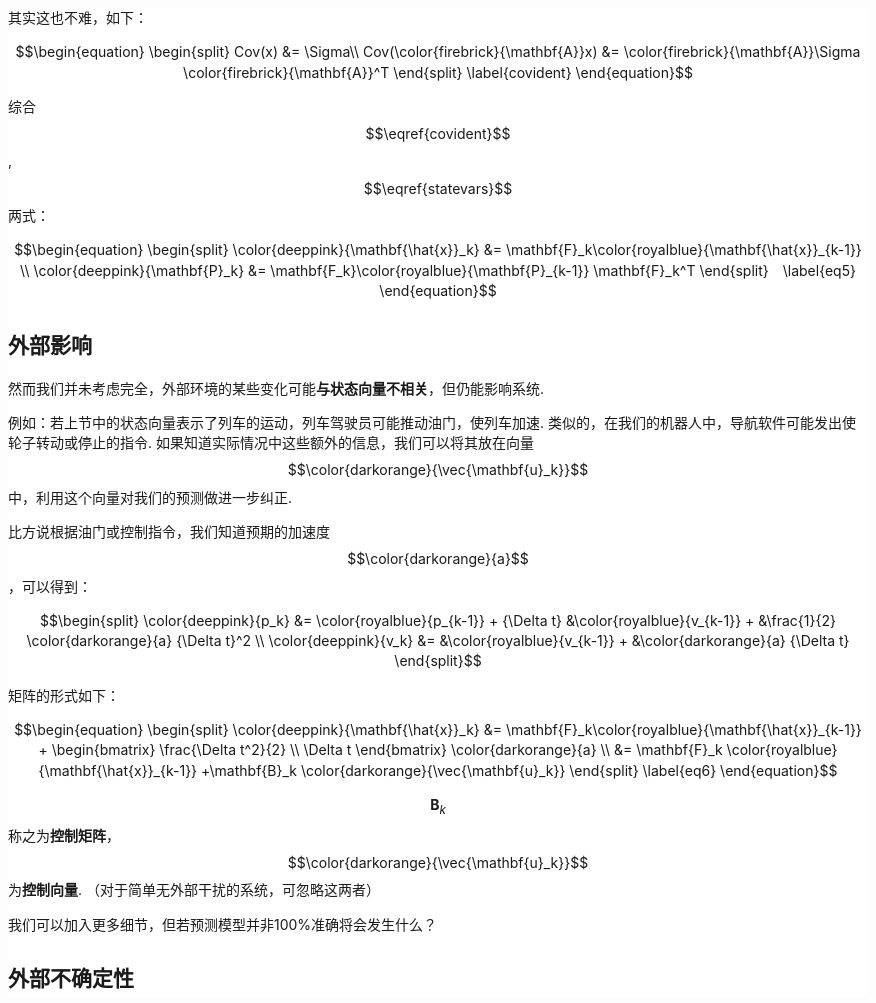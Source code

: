 其实这也不难，如下：

$$\begin{equation}
\begin{split}
Cov(x) &= \Sigma\\
Cov(\color{firebrick}{\mathbf{A}}x) &= \color{firebrick}{\mathbf{A}}\Sigma \color{firebrick}{\mathbf{A}}^T
\end{split} \label{covident}
\end{equation}$$

综合$$\eqref{covident}$$, $$\eqref{statevars}$$两式：

$$\begin{equation}
\begin{split}
\color{deeppink}{\mathbf{\hat{x}}_k} &= \mathbf{F}_k\color{royalblue}{\mathbf{\hat{x}}_{k-1}} \\
\color{deeppink}{\mathbf{P}_k} &= \mathbf{F_k}\color{royalblue}{\mathbf{P}_{k-1}} \mathbf{F}_k^T
\end{split}　\label{eq5}
\end{equation}$$

## 外部影响

然而我们并未考虑完全，外部环境的某些变化可能**与状态向量不相关**，但仍能影响系统. 

例如：若上节中的状态向量表示了列车的运动，列车驾驶员可能推动油门，使列车加速. 类似的，在我们的机器人中，导航软件可能发出使轮子转动或停止的指令. 如果知道实际情况中这些额外的信息，我们可以将其放在向量$$\color{darkorange}{\vec{\mathbf{u}_k}}$$中，利用这个向量对我们的预测做进一步纠正. 

比方说根据油门或控制指令，我们知道预期的加速度$$\color{darkorange}{a}$$，可以得到：

$$\begin{split}
\color{deeppink}{p_k} &= \color{royalblue}{p_{k-1}} + {\Delta t}
&\color{royalblue}{v_{k-1}} + &\frac{1}{2} \color{darkorange}{a}
{\Delta t}^2 \\
\color{deeppink}{v_k} &= &\color{royalblue}{v_{k-1}} + &\color{darkorange}{a} {\Delta t}
\end{split}$$

矩阵的形式如下：

$$\begin{equation}
\begin{split}
\color{deeppink}{\mathbf{\hat{x}}_k} &= \mathbf{F}_k\color{royalblue}{\mathbf{\hat{x}}_{k-1}} + \begin{bmatrix}
\frac{\Delta t^2}{2} \\
\Delta t
\end{bmatrix} \color{darkorange}{a} \\
&= \mathbf{F}_k \color{royalblue}{\mathbf{\hat{x}}_{k-1}} +\mathbf{B}_k \color{darkorange}{\vec{\mathbf{u}_k}}
\end{split} \label{eq6}
\end{equation}$$

$$\mathbf{B}_k$$称之为**控制矩阵**，$$\color{darkorange}{\vec{\mathbf{u}_k}}$$为**控制向量**. （对于简单无外部干扰的系统，可忽略这两者）

我们可以加入更多细节，但若预测模型并非100%准确将会发生什么？

## 外部不确定性
